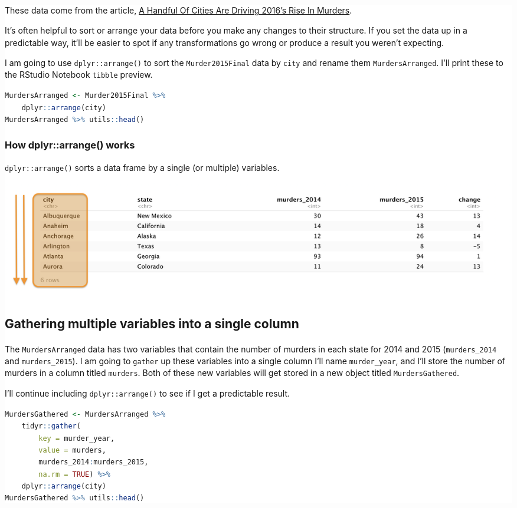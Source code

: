 These data come from the article, [A Handful Of Cities Are
Driving 2016’s Rise In
Murders](https://fivethirtyeight.com/features/a-handful-of-cities-are-driving-2016s-rise-in-murders/).

It’s often helpful to sort or arrange your data before you make any
changes to their structure. If you set the data up in a predictable way,
it’ll be easier to spot if any transformations go wrong or produce a
result you weren’t expecting.

I am going to use `dplyr::arrange()` to sort the `Murder2015Final` data
by `city` and rename them `MurdersArranged`. I’ll print these to the
RStudio Notebook `tibble` preview.

``` r
MurdersArranged <- Murder2015Final %>% 
    dplyr::arrange(city)
MurdersArranged %>% utils::head()
```

### How dplyr::arrange() works

`dplyr::arrange()` sorts a data frame by a single (or multiple)
variables.

![](images/07-MurdersArranged.png)

## Gathering multiple variables into a single column

The `MurdersArranged` data has two variables that contain the number of
murders in each state for 2014 and 2015 (`murders_2014` and
`murders_2015`). I am going to `gather` up these variables into a single
column I’ll name `murder_year`, and I’ll store the number of murders in
a column titled `murders`. Both of these new variables will get stored
in a new object titled `MurdersGathered`.

I’ll continue including `dplyr::arrange()` to see if I get a predictable
result.

``` r
MurdersGathered <- MurdersArranged %>% 
    tidyr::gather(
        key = murder_year,
        value = murders,
        murders_2014:murders_2015,
        na.rm = TRUE) %>% 
    dplyr::arrange(city)
MurdersGathered %>% utils::head()
```

